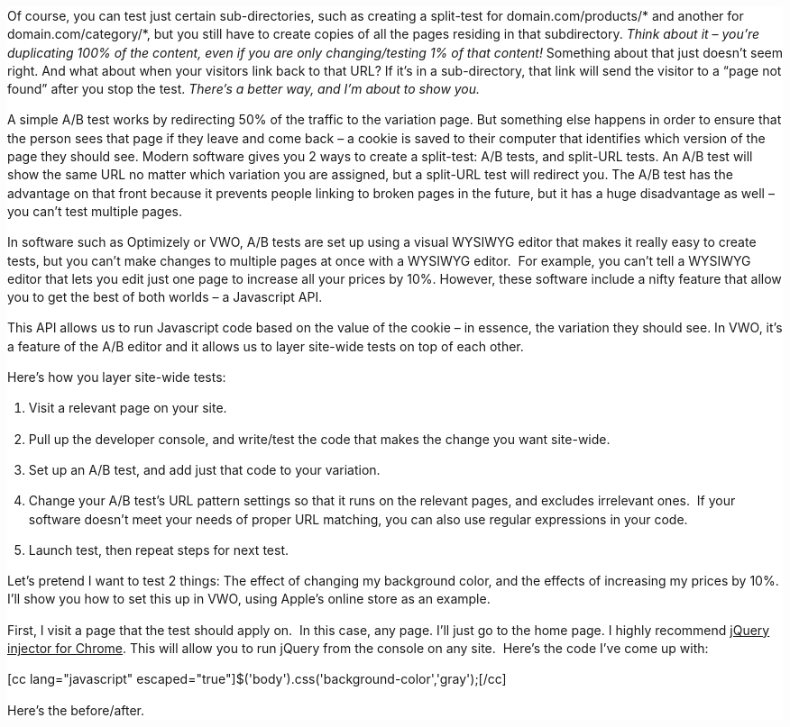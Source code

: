 Of course, you can test just certain sub-directories, such as creating a split-test for domain.com/products/* and another for domain.com/category/*, but you still have to create copies of all the pages residing in that subdirectory. _Think about it_ – _you’re duplicating 100% of the content, even if you are only changing/testing 1% of that content!_ Something about that just doesn’t seem right. And what about when your visitors link back to that URL? If it’s in a sub-directory, that link will send the visitor to a “page not found” after you stop the test. _There’s a better way, and I’m about to show you._

A simple A/B test works by redirecting 50% of the traffic to the variation page. But something else happens in order to ensure that the person sees that page if they leave and come back – a cookie is saved to their computer that identifies which version of the page they should see. Modern software gives you 2 ways to create a split-test: A/B tests, and split-URL tests. An A/B test will show the same URL no matter which variation you are assigned, but a split-URL test will redirect you. The A/B test has the advantage on that front because it prevents people linking to broken pages in the future, but it has a huge disadvantage as well – you can’t test multiple pages.

In software such as Optimizely or VWO, A/B tests are set up using a visual WYSIWYG editor that makes it really easy to create tests, but you can’t make changes to multiple pages at once with a WYSIWYG editor.  For example, you can’t tell a WYSIWYG editor that lets you edit just one page to increase all your prices by 10%. However, these software include a nifty feature that allow you to get the best of both worlds – a Javascript API.

This API allows us to run Javascript code based on the value of the cookie – in essence, the variation they should see. In VWO, it’s a feature of the A/B editor and it allows us to layer site-wide tests on top of each other.

Here’s how you layer site-wide tests:



	
  1. Visit a relevant page on your site.

	
  2. Pull up the developer console, and write/test the code that makes the change you want site-wide.

	
  3. Set up an A/B test, and add just that code to your variation.

	
  4. Change your A/B test’s URL pattern settings so that it runs on the relevant pages, and excludes irrelevant ones.  If your software doesn’t meet your needs of proper URL matching, you can also use regular expressions in your code.

	
  5. Launch test, then repeat steps for next test.


Let’s pretend I want to test 2 things: The effect of changing my background color, and the effects of increasing my prices by 10%. I’ll show you how to set this up in VWO, using Apple’s online store as an example.

First, I visit a page that the test should apply on.  In this case, any page. I’ll just go to the home page. I highly recommend [jQuery injector for Chrome](https://chrome.google.com/webstore/detail/jquery-injector/indebdooekgjhkncmgbkeopjebofdoid). This will allow you to run jQuery from the console on any site.  Here’s the code I’ve come up with:

[cc lang="javascript" escaped="true"]$('body').css('background-color','gray');[/cc]

Here’s the before/after.
